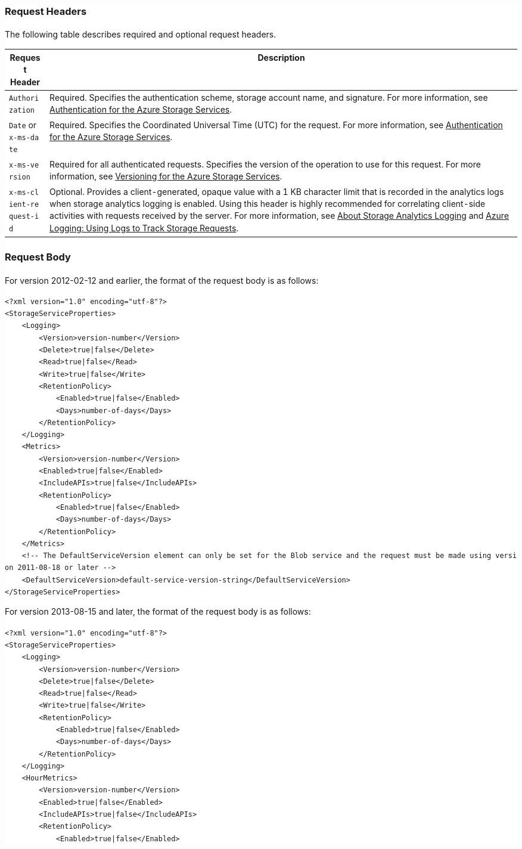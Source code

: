 ### Request Headers  
 The following table describes required and optional request headers.  
  
|Request Header|Description|  
|--------------------|-----------------|  
|`Authorization`|Required. Specifies the authentication scheme, storage account name, and signature. For more information, see [Authentication for the Azure Storage Services](authorization-for-the-azure-storage-services.md).|  
|`Date` or `x-ms-date`|Required. Specifies the Coordinated Universal Time (UTC) for the request. For more information, see [Authentication for the Azure Storage Services](authorization-for-the-azure-storage-services.md).|  
|`x-ms-version`|Required for all authenticated requests. Specifies the version of the operation to use for this request. For more information, see [Versioning for the Azure Storage Services](Versioning-for-the-Azure-Storage-Services.md).|  
|`x-ms-client-request-id`|Optional. Provides a client-generated, opaque value with a 1 KB character limit that is recorded in the analytics logs when storage analytics logging is enabled. Using this header is highly recommended for correlating client-side activities with requests received by the server. For more information, see [About Storage Analytics Logging](About-Storage-Analytics-Logging.md) and [Azure Logging: Using Logs to Track Storage Requests](http://blogs.msdn.com/b/windowsazurestorage/archive/2011/08/03/windows-azure-storage-logging-using-logs-to-track-storage-requests.aspx).|  
  
### Request Body  
 For version 2012-02-12 and earlier, the format of the request body is as follows:  
  
```  
<?xml version="1.0" encoding="utf-8"?>  
<StorageServiceProperties>  
    <Logging>  
        <Version>version-number</Version>  
        <Delete>true|false</Delete>  
        <Read>true|false</Read>  
        <Write>true|false</Write>  
        <RetentionPolicy>  
            <Enabled>true|false</Enabled>  
            <Days>number-of-days</Days>  
        </RetentionPolicy>  
    </Logging>  
    <Metrics>  
        <Version>version-number</Version>  
        <Enabled>true|false</Enabled>  
        <IncludeAPIs>true|false</IncludeAPIs>  
        <RetentionPolicy>  
            <Enabled>true|false</Enabled>  
            <Days>number-of-days</Days>  
        </RetentionPolicy>  
    </Metrics>  
    <!-- The DefaultServiceVersion element can only be set for the Blob service and the request must be made using version 2011-08-18 or later -->  
    <DefaultServiceVersion>default-service-version-string</DefaultServiceVersion>  
</StorageServiceProperties>  
```  
  
 For version 2013-08-15 and later, the format of the request body is as follows:  
  
```  
<?xml version="1.0" encoding="utf-8"?>  
<StorageServiceProperties>  
    <Logging>  
        <Version>version-number</Version>  
        <Delete>true|false</Delete>  
        <Read>true|false</Read>  
        <Write>true|false</Write>  
        <RetentionPolicy>  
            <Enabled>true|false</Enabled>  
            <Days>number-of-days</Days>  
        </RetentionPolicy>  
    </Logging>  
    <HourMetrics>  
        <Version>version-number</Version>  
        <Enabled>true|false</Enabled>  
        <IncludeAPIs>true|false</IncludeAPIs>  
        <RetentionPolicy>  
            <Enabled>true|false</Enabled>  
```